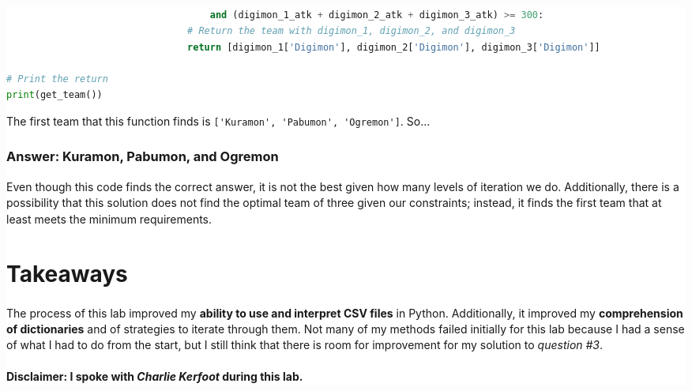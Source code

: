 ```python
                                    and (digimon_1_atk + digimon_2_atk + digimon_3_atk) >= 300:
                                # Return the team with digimon_1, digimon_2, and digimon_3
                                return [digimon_1['Digimon'], digimon_2['Digimon'], digimon_3['Digimon']]

# Print the return
print(get_team())
```

The first team that this function finds is `['Kuramon', 'Pabumon', 'Ogremon']`. So...

### Answer: Kuramon, Pabumon, and Ogremon

Even though this code finds the correct answer, it is not the best given how many levels of iteration we do. Additionally, there is a possibility that this solution does not find the optimal team of three given our constraints; instead, it finds the first team that at least meets the minimum requirements.

# Takeaways
The process of this lab improved my __ability to use and interpret CSV files__ in Python. Additionally, it improved my __comprehension of dictionaries__ and of strategies to iterate through them. Not many of my methods failed initially for this lab because I had a sense of what I had to do from the start, but I still think that there is room for improvement for my solution to *question #3*.

#### Disclaimer: I spoke with *Charlie Kerfoot* during this lab.